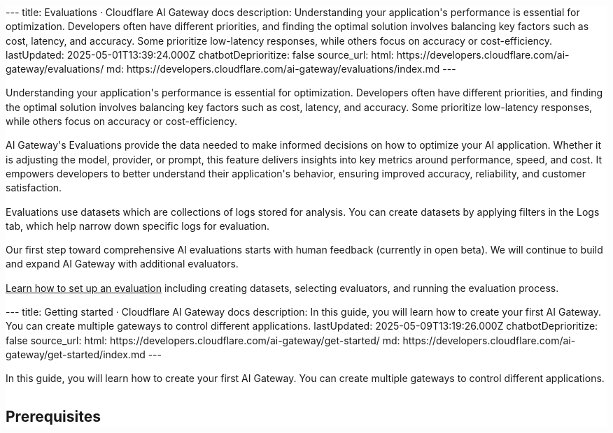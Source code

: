 </page>

<page>
---
title: Evaluations · Cloudflare AI Gateway docs
description: Understanding your application's performance is essential for
  optimization. Developers often have different priorities, and finding the
  optimal solution involves balancing key factors such as cost, latency, and
  accuracy. Some prioritize low-latency responses, while others focus on
  accuracy or cost-efficiency.
lastUpdated: 2025-05-01T13:39:24.000Z
chatbotDeprioritize: false
source_url:
  html: https://developers.cloudflare.com/ai-gateway/evaluations/
  md: https://developers.cloudflare.com/ai-gateway/evaluations/index.md
---

Understanding your application's performance is essential for optimization. Developers often have different priorities, and finding the optimal solution involves balancing key factors such as cost, latency, and accuracy. Some prioritize low-latency responses, while others focus on accuracy or cost-efficiency.

AI Gateway's Evaluations provide the data needed to make informed decisions on how to optimize your AI application. Whether it is adjusting the model, provider, or prompt, this feature delivers insights into key metrics around performance, speed, and cost. It empowers developers to better understand their application's behavior, ensuring improved accuracy, reliability, and customer satisfaction.

Evaluations use datasets which are collections of logs stored for analysis. You can create datasets by applying filters in the Logs tab, which help narrow down specific logs for evaluation.

Our first step toward comprehensive AI evaluations starts with human feedback (currently in open beta). We will continue to build and expand AI Gateway with additional evaluators.

[Learn how to set up an evaluation](https://developers.cloudflare.com/ai-gateway/evaluations/set-up-evaluations/) including creating datasets, selecting evaluators, and running the evaluation process.

</page>

<page>
---
title: Getting started · Cloudflare AI Gateway docs
description: In this guide, you will learn how to create your first AI Gateway.
  You can create multiple gateways to control different applications.
lastUpdated: 2025-05-09T13:19:26.000Z
chatbotDeprioritize: false
source_url:
  html: https://developers.cloudflare.com/ai-gateway/get-started/
  md: https://developers.cloudflare.com/ai-gateway/get-started/index.md
---

In this guide, you will learn how to create your first AI Gateway. You can create multiple gateways to control different applications.

## Prerequisites
